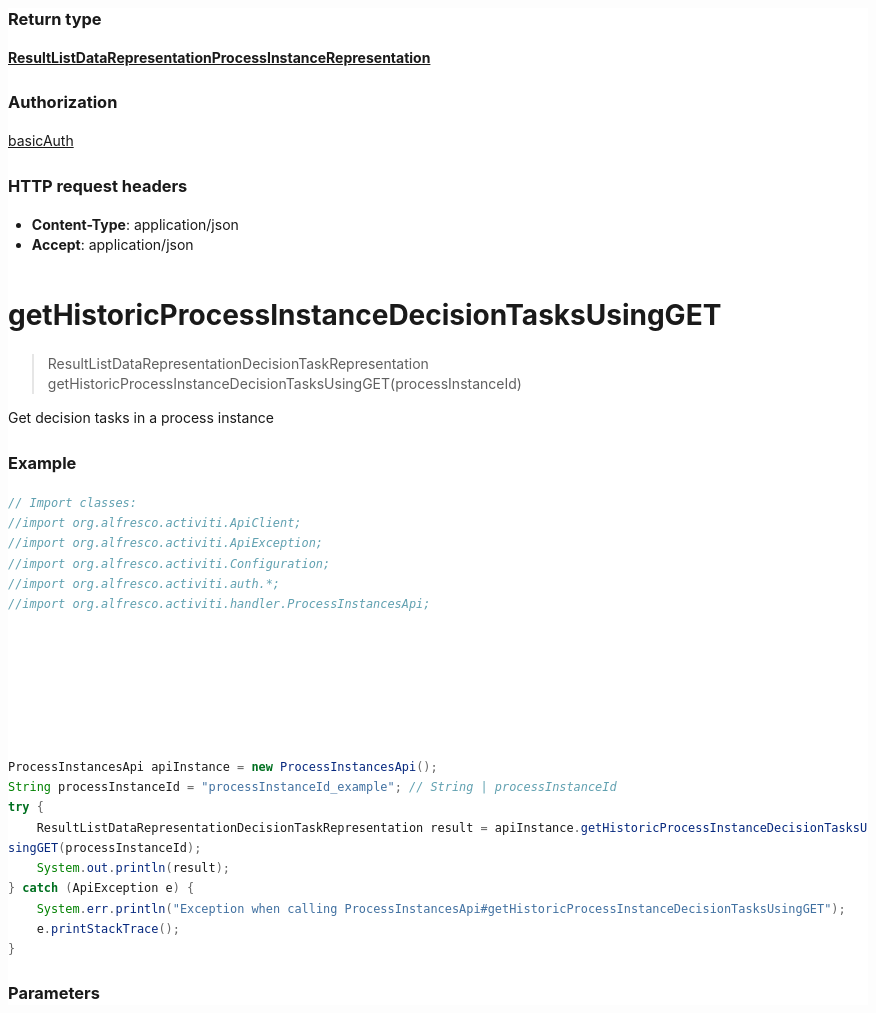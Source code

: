 ### Return type

[**ResultListDataRepresentationProcessInstanceRepresentation**](ResultListDataRepresentationProcessInstanceRepresentation.md)

### Authorization

[basicAuth](../README.md#basicAuth)

### HTTP request headers

 - **Content-Type**: application/json
 - **Accept**: application/json

<a name="getHistoricProcessInstanceDecisionTasksUsingGET"></a>
# **getHistoricProcessInstanceDecisionTasksUsingGET**
> ResultListDataRepresentationDecisionTaskRepresentation getHistoricProcessInstanceDecisionTasksUsingGET(processInstanceId)

Get decision tasks in a process instance

### Example
```java
// Import classes:
//import org.alfresco.activiti.ApiClient;
//import org.alfresco.activiti.ApiException;
//import org.alfresco.activiti.Configuration;
//import org.alfresco.activiti.auth.*;
//import org.alfresco.activiti.handler.ProcessInstancesApi;







ProcessInstancesApi apiInstance = new ProcessInstancesApi();
String processInstanceId = "processInstanceId_example"; // String | processInstanceId
try {
    ResultListDataRepresentationDecisionTaskRepresentation result = apiInstance.getHistoricProcessInstanceDecisionTasksUsingGET(processInstanceId);
    System.out.println(result);
} catch (ApiException e) {
    System.err.println("Exception when calling ProcessInstancesApi#getHistoricProcessInstanceDecisionTasksUsingGET");
    e.printStackTrace();
}
```

### Parameters
